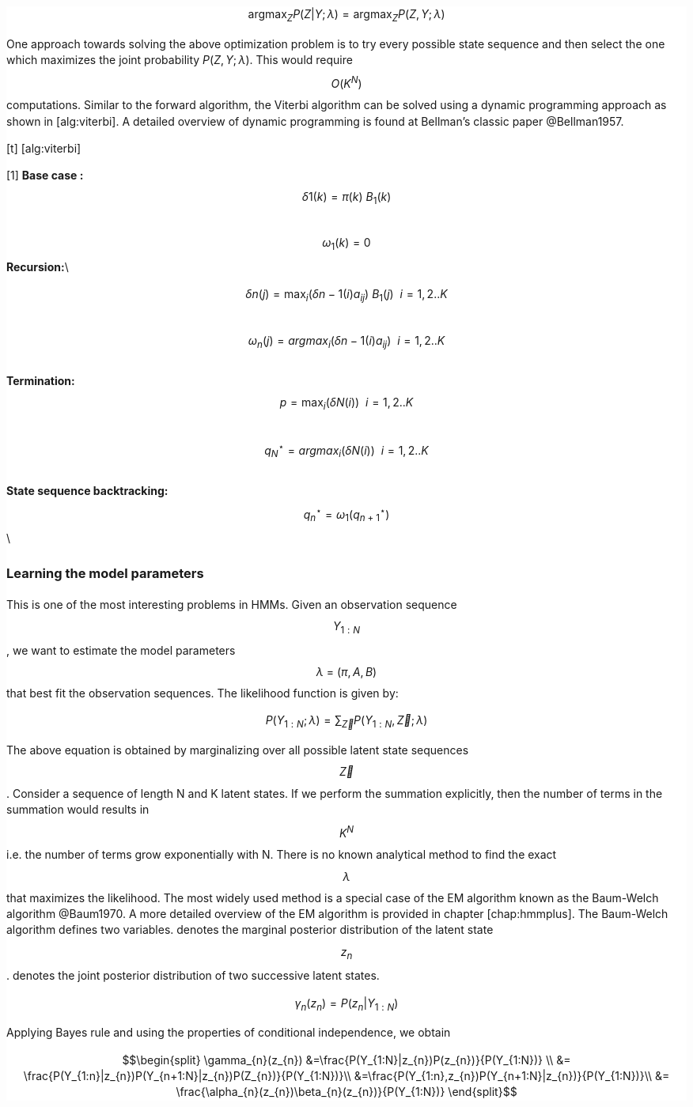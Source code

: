 $$\mbox{argmax}_{Z} P(Z|Y;\lambda) = \mbox{argmax}_{Z}P(Z,Y;\lambda)$$

One approach towards solving the above optimization problem is to try
every possible state sequence and then select the one which maximizes
the joint probability $P(Z,Y;\lambda)$. This would require $$O(K^{N})$$
computations. Similar to the forward algorithm, the Viterbi algorithm
can be solved using a dynamic programming approach as shown in
[alg:viterbi]. A detailed overview of dynamic programming is found at
Bellman’s classic paper @Bellman1957.

[t] [alg:viterbi]

[1] **Base case :** $$\delta{1}(k)= \pi(k)~B_{1}(k) $$\
$$\omega_{1}(k)= 0$$ **Recursion:**\

$$\delta{n}(j)= \max_{i} \left(\delta{n-1}(i)a_{ij}\right)~B_{1}(j) ~~i=1,2..K$$\
$$\omega_{n}(j)= argmax_{i} \left(\delta{n-1}(i)a_{ij}\right) ~~i=1,2..K$$\
**Termination:**\
$$p = \max_{i} \left(\delta{N}(i)\right)  ~~i=1,2..K$$\
$$q^{\star}_{N}= argmax_{i} \left(\delta{N}(i)\right) ~~i=1,2..K $$\
**State sequence backtracking:**\
 $$q^{\star}_{n}= \omega_{1}(q^{\star}_{n+1})$$\

### Learning the model parameters

This is one of the most interesting problems in HMMs. Given an
observation sequence $$Y_{1:N}$$, we want to estimate the model parameters
$$\lambda~=~(\pi,A,B)$$ that best fit the observation sequences. The
likelihood function is given by:

$$P(Y_{1:N};\lambda) = \sum_{\vec{Z}}P(Y_{1:N},\vec{Z};\lambda)$$

The above equation is obtained by marginalizing over all possible latent
state sequences $$\vec{Z}$$. Consider a sequence of length N and K latent
states. If we perform the summation explicitly, then the number of terms
in the summation would results in $$K^{N}$$ i.e. the number of terms grow
exponentially with N. There is no known analytical method to find the
exact $$\lambda$$ that maximizes the likelihood. The most widely used
method is a special case of the EM algorithm known as the Baum-Welch
algorithm @Baum1970. A more detailed overview of the EM algorithm is
provided in chapter [chap:hmmplus]. The Baum-Welch algorithm defines two
variables. denotes the marginal posterior distribution of the latent
state $$z_{n}$$. denotes the joint posterior distribution of two
successive latent states.

$$\gamma_{n}(z_{n}) = P(z_{n}|Y_{1:N})$$

Applying Bayes rule and using the properties of conditional
independence, we obtain

$$\begin{split}
\gamma_{n}(z_{n}) &=\frac{P(Y_{1:N}|z_{n})P(z_{n})}{P(Y_{1:N})} \\
&= \frac{P(Y_{1:n}|z_{n})P(Y_{n+1:N}|z_{n})P(Z_{n})}{P(Y_{1:N})}\\
&=\frac{P(Y_{1:n},z_{n})P(Y_{n+1:N}|z_{n})}{P(Y_{1:N})}\\
&= \frac{\alpha_{n}(z_{n})\beta_{n}(z_{n})}{P(Y_{1:N})}
\end{split}$$
